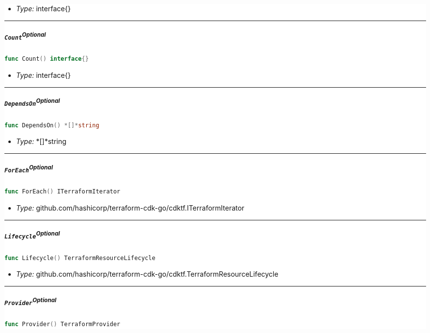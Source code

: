 - *Type:* interface{}

---

##### `Count`<sup>Optional</sup> <a name="Count" id="@cdktf/provider-kubernetes.horizontalPodAutoscalerV2Beta2.HorizontalPodAutoscalerV2Beta2.property.count"></a>

```go
func Count() interface{}
```

- *Type:* interface{}

---

##### `DependsOn`<sup>Optional</sup> <a name="DependsOn" id="@cdktf/provider-kubernetes.horizontalPodAutoscalerV2Beta2.HorizontalPodAutoscalerV2Beta2.property.dependsOn"></a>

```go
func DependsOn() *[]*string
```

- *Type:* *[]*string

---

##### `ForEach`<sup>Optional</sup> <a name="ForEach" id="@cdktf/provider-kubernetes.horizontalPodAutoscalerV2Beta2.HorizontalPodAutoscalerV2Beta2.property.forEach"></a>

```go
func ForEach() ITerraformIterator
```

- *Type:* github.com/hashicorp/terraform-cdk-go/cdktf.ITerraformIterator

---

##### `Lifecycle`<sup>Optional</sup> <a name="Lifecycle" id="@cdktf/provider-kubernetes.horizontalPodAutoscalerV2Beta2.HorizontalPodAutoscalerV2Beta2.property.lifecycle"></a>

```go
func Lifecycle() TerraformResourceLifecycle
```

- *Type:* github.com/hashicorp/terraform-cdk-go/cdktf.TerraformResourceLifecycle

---

##### `Provider`<sup>Optional</sup> <a name="Provider" id="@cdktf/provider-kubernetes.horizontalPodAutoscalerV2Beta2.HorizontalPodAutoscalerV2Beta2.property.provider"></a>

```go
func Provider() TerraformProvider
```
